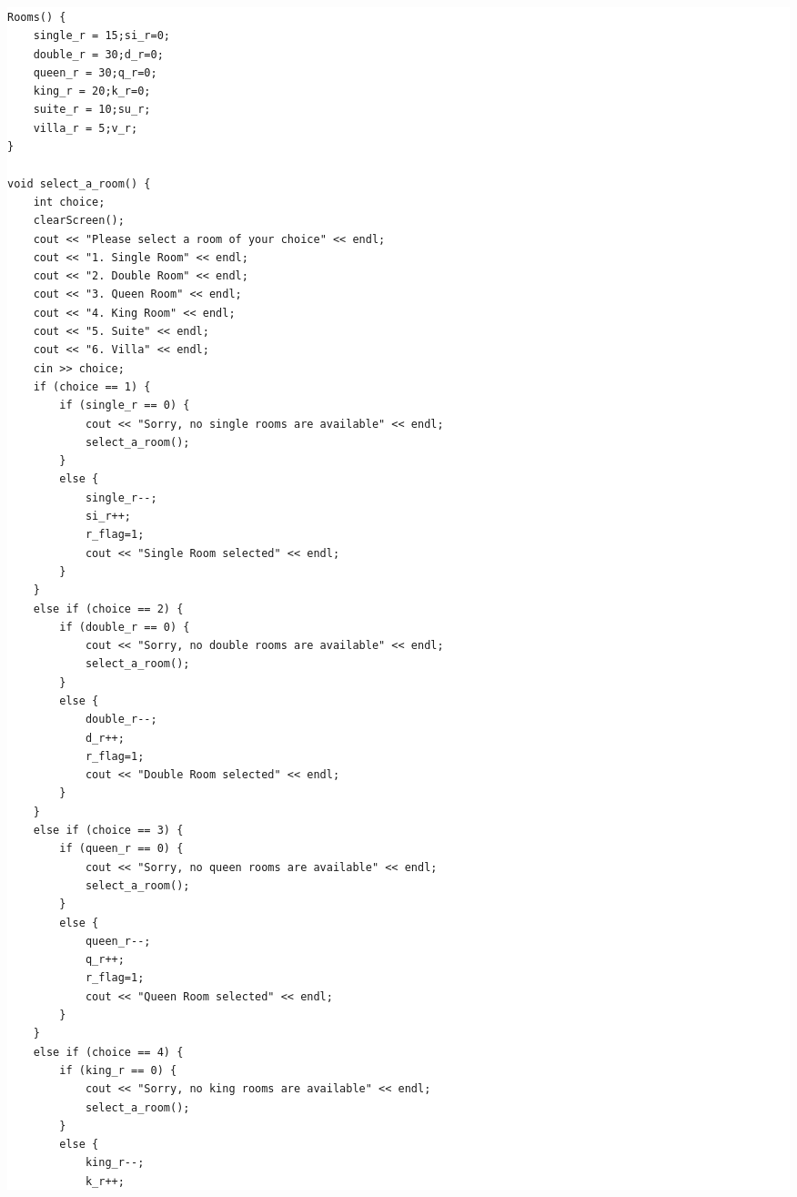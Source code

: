     Rooms() {
        single_r = 15;si_r=0;
        double_r = 30;d_r=0;
        queen_r = 30;q_r=0;
        king_r = 20;k_r=0;
        suite_r = 10;su_r;
        villa_r = 5;v_r;
    }

    void select_a_room() {
        int choice;
        clearScreen();
        cout << "Please select a room of your choice" << endl;
        cout << "1. Single Room" << endl;
        cout << "2. Double Room" << endl;
        cout << "3. Queen Room" << endl;
        cout << "4. King Room" << endl;
        cout << "5. Suite" << endl;
        cout << "6. Villa" << endl;
        cin >> choice;
        if (choice == 1) {
            if (single_r == 0) {
                cout << "Sorry, no single rooms are available" << endl;
                select_a_room();
            }
            else {
                single_r--;
                si_r++;
                r_flag=1;
                cout << "Single Room selected" << endl;
            }
        }
        else if (choice == 2) {
            if (double_r == 0) {
                cout << "Sorry, no double rooms are available" << endl;
                select_a_room();
            }
            else {
                double_r--;
                d_r++;
                r_flag=1;
                cout << "Double Room selected" << endl;
            }
        }
        else if (choice == 3) {
            if (queen_r == 0) {
                cout << "Sorry, no queen rooms are available" << endl;
                select_a_room();
            }
            else {
                queen_r--;
                q_r++;
                r_flag=1;
                cout << "Queen Room selected" << endl;
            }
        }
        else if (choice == 4) {
            if (king_r == 0) {
                cout << "Sorry, no king rooms are available" << endl;
                select_a_room();
            }
            else {
                king_r--;
                k_r++;